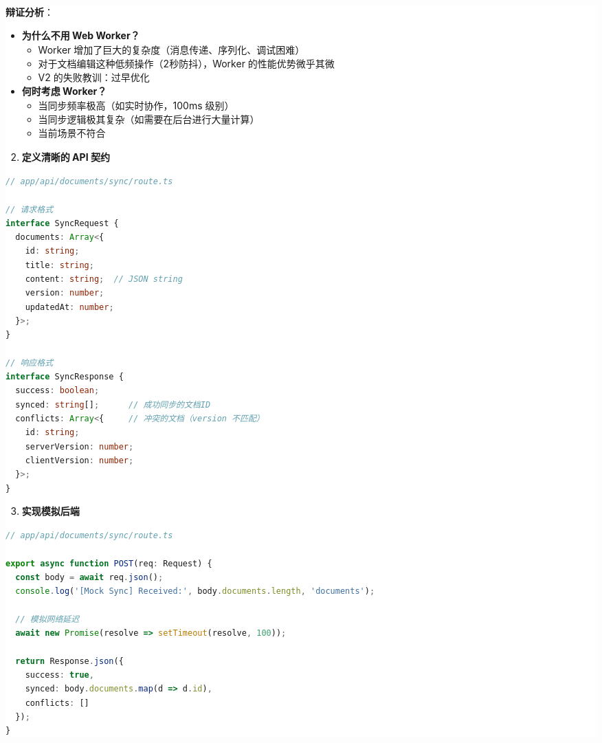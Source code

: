 **辩证分析**：

- **为什么不用 Web Worker？**
  - Worker 增加了巨大的复杂度（消息传递、序列化、调试困难）
  - 对于文档编辑这种低频操作（2秒防抖），Worker 的性能优势微乎其微
  - V2 的失败教训：过早优化
- **何时考虑 Worker？**
  - 当同步频率极高（如实时协作，100ms 级别）
  - 当同步逻辑极其复杂（如需要在后台进行大量计算）
  - 当前场景不符合

2. **定义清晰的 API 契约**

```typescript
// app/api/documents/sync/route.ts

// 请求格式
interface SyncRequest {
  documents: Array<{
    id: string;
    title: string;
    content: string;  // JSON string
    version: number;
    updatedAt: number;
  }>;
}

// 响应格式
interface SyncResponse {
  success: boolean;
  synced: string[];      // 成功同步的文档ID
  conflicts: Array<{     // 冲突的文档（version 不匹配）
    id: string;
    serverVersion: number;
    clientVersion: number;
  }>;
}
```

3. **实现模拟后端**

```typescript
// app/api/documents/sync/route.ts

export async function POST(req: Request) {
  const body = await req.json();
  console.log('[Mock Sync] Received:', body.documents.length, 'documents');
  
  // 模拟网络延迟
  await new Promise(resolve => setTimeout(resolve, 100));
  
  return Response.json({
    success: true,
    synced: body.documents.map(d => d.id),
    conflicts: []
  });
}
```
